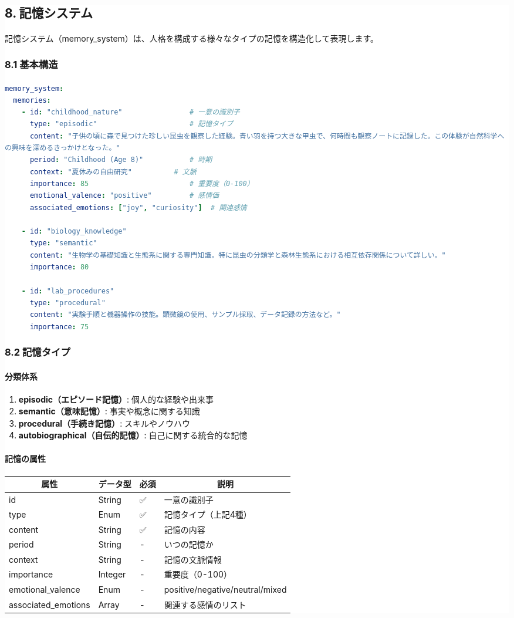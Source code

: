## 8. 記憶システム

記憶システム（memory_system）は、人格を構成する様々なタイプの記憶を構造化して表現します。

### 8.1 基本構造

```yaml
memory_system:
  memories:
    - id: "childhood_nature"                # 一意の識別子
      type: "episodic"                      # 記憶タイプ
      content: "子供の頃に森で見つけた珍しい昆虫を観察した経験。青い羽を持つ大きな甲虫で、何時間も観察ノートに記録した。この体験が自然科学への興味を深めるきっかけとなった。"
      period: "Childhood (Age 8)"           # 時期
      context: "夏休みの自由研究"          # 文脈
      importance: 85                        # 重要度（0-100）
      emotional_valence: "positive"         # 感情価
      associated_emotions: ["joy", "curiosity"]  # 関連感情
    
    - id: "biology_knowledge"
      type: "semantic"
      content: "生物学の基礎知識と生態系に関する専門知識。特に昆虫の分類学と森林生態系における相互依存関係について詳しい。"
      importance: 80
    
    - id: "lab_procedures"
      type: "procedural"
      content: "実験手順と機器操作の技能。顕微鏡の使用、サンプル採取、データ記録の方法など。"
      importance: 75
```

### 8.2 記憶タイプ

#### 分類体系
1. **episodic（エピソード記憶）**: 個人的な経験や出来事
2. **semantic（意味記憶）**: 事実や概念に関する知識
3. **procedural（手続き記憶）**: スキルやノウハウ
4. **autobiographical（自伝的記憶）**: 自己に関する統合的な記憶

#### 記憶の属性
| 属性 | データ型 | 必須 | 説明 |
|------|----------|------|------|
| id | String | ✅ | 一意の識別子 |
| type | Enum | ✅ | 記憶タイプ（上記4種） |
| content | String | ✅ | 記憶の内容 |
| period | String | - | いつの記憶か |
| context | String | - | 記憶の文脈情報 |
| importance | Integer | - | 重要度（0-100） |
| emotional_valence | Enum | - | positive/negative/neutral/mixed |
| associated_emotions | Array | - | 関連する感情のリスト |
